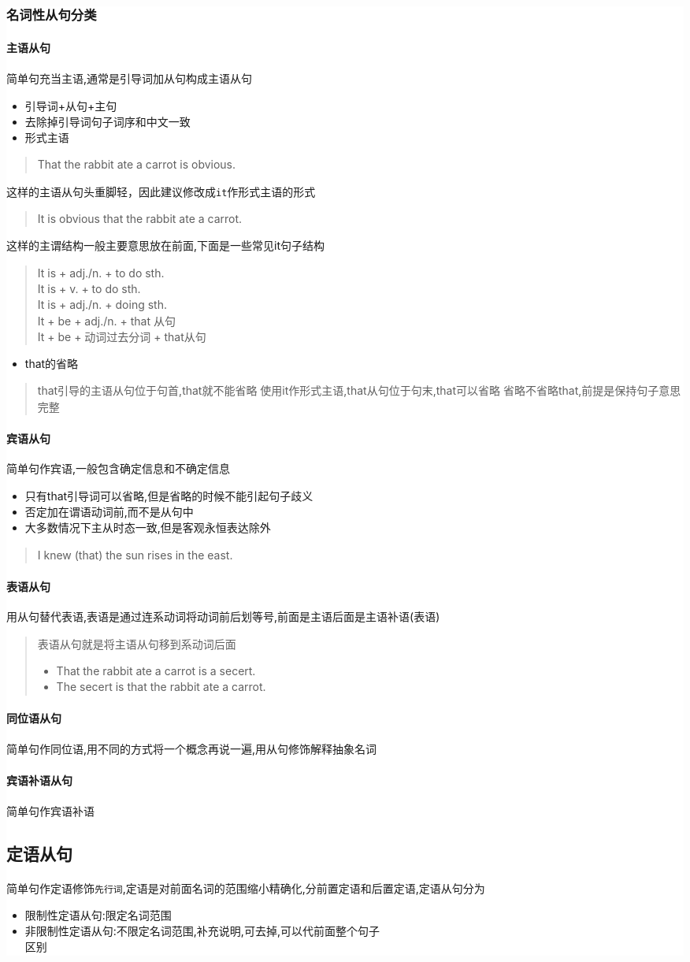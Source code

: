 ### 名词性从句分类
#### 主语从句
简单句充当主语,通常是引导词加从句构成主语从句
- 引导词+从句+主句
- 去除掉引导词句子词序和中文一致
- 形式主语


>That the rabbit ate a carrot is obvious.


这样的主语从句头重脚轻，因此建议修改成`it`作形式主语的形式
>It is obvious that the rabbit ate a carrot.


这样的主谓结构一般主要意思放在前面,下面是一些常见it句子结构
>It is + adj./n. + to do sth.   
> It is + v. + to do sth.   
> It is + adj./n. + doing sth.   
> It + be + adj./n. + that 从句   
> It + be + 动词过去分词 + that从句
- that的省略

>that引导的主语从句位于句首,that就不能省略 
>使用it作形式主语,that从句位于句末,that可以省略
>省略不省略that,前提是保持句子意思完整



#### 宾语从句
简单句作宾语,一般包含确定信息和不确定信息
- 只有that引导词可以省略,但是省略的时候不能引起句子歧义
- 否定加在谓语动词前,而不是从句中
- 大多数情况下主从时态一致,但是客观永恒表达除外


>I knew (that) the sun rises in the east.


#### 表语从句
用从句替代表语,表语是通过连系动词将动词前后划等号,前面是主语后面是主语补语(表语)


>表语从句就是将主语从句移到系动词后面
>- That the rabbit ate a carrot is a secert.
>- The secert is that the rabbit ate a carrot.
#### 同位语从句
简单句作同位语,用不同的方式将一个概念再说一遍,用从句修饰解释抽象名词

#### 宾语补语从句
简单句作宾语补语
## 定语从句
简单句作定语修饰`先行词`,定语是对前面名词的范围缩小精确化,分前置定语和后置定语,定语从句分为
- 限制性定语从句:限定名词范围
- 非限制性定语从句:不限定名词范围,补充说明,可去掉,可以代前面整个句子  
区别 
